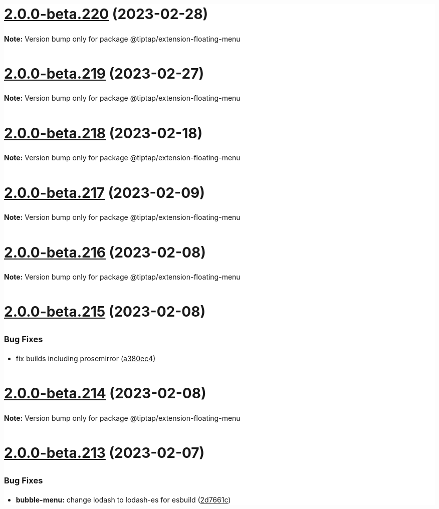# [2.0.0-beta.220](https://github.com/ueberdosis/tiptap/compare/v2.0.0-beta.219...v2.0.0-beta.220) (2023-02-28)

**Note:** Version bump only for package @tiptap/extension-floating-menu

# [2.0.0-beta.219](https://github.com/ueberdosis/tiptap/compare/v2.0.0-beta.218...v2.0.0-beta.219) (2023-02-27)

**Note:** Version bump only for package @tiptap/extension-floating-menu

# [2.0.0-beta.218](https://github.com/ueberdosis/tiptap/compare/v2.0.0-beta.217...v2.0.0-beta.218) (2023-02-18)

**Note:** Version bump only for package @tiptap/extension-floating-menu

# [2.0.0-beta.217](https://github.com/ueberdosis/tiptap/compare/v2.0.0-beta.216...v2.0.0-beta.217) (2023-02-09)

**Note:** Version bump only for package @tiptap/extension-floating-menu

# [2.0.0-beta.216](https://github.com/ueberdosis/tiptap/compare/v2.0.0-beta.215...v2.0.0-beta.216) (2023-02-08)

**Note:** Version bump only for package @tiptap/extension-floating-menu

# [2.0.0-beta.215](https://github.com/ueberdosis/tiptap/compare/v2.0.0-beta.214...v2.0.0-beta.215) (2023-02-08)

### Bug Fixes

- fix builds including prosemirror ([a380ec4](https://github.com/ueberdosis/tiptap/commit/a380ec41d198ebacc80cea9e79b0a8aa3092618a))

# [2.0.0-beta.214](https://github.com/ueberdosis/tiptap/compare/v2.0.0-beta.213...v2.0.0-beta.214) (2023-02-08)

**Note:** Version bump only for package @tiptap/extension-floating-menu

# [2.0.0-beta.213](https://github.com/ueberdosis/tiptap/compare/v2.0.0-beta.212...v2.0.0-beta.213) (2023-02-07)

### Bug Fixes

- **bubble-menu:** change lodash to lodash-es for esbuild ([2d7661c](https://github.com/ueberdosis/tiptap/commit/2d7661c910a76f1d362728a48a3c3a09236a2b00))
